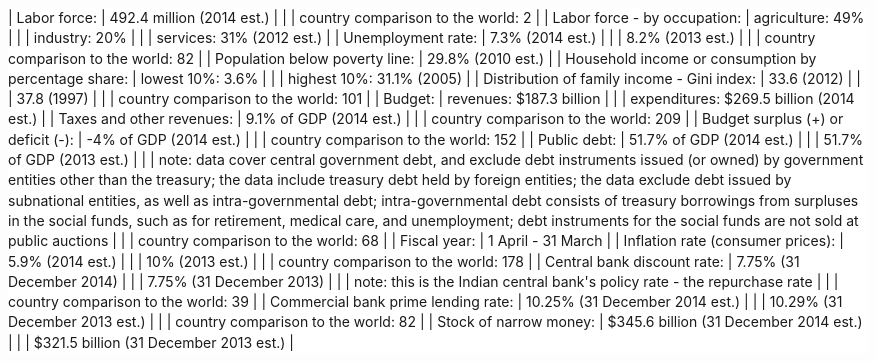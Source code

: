 | Labor force: | 492.4 million (2014 est.) |
| | country comparison to the world:  2 |
| Labor force - by occupation: | agriculture: 49% |
| | industry: 20% |
| | services: 31% (2012 est.) |
| Unemployment rate: | 7.3% (2014 est.) |
| | 8.2% (2013 est.) |
| | country comparison to the world:  82 |
| Population below poverty line: | 29.8% (2010 est.) |
| Household income or consumption by percentage share: | lowest 10%: 3.6% |
| | highest 10%: 31.1% (2005) |
| Distribution of family income - Gini index: | 33.6 (2012) |
| | 37.8 (1997) |
| | country comparison to the world:  101 |
| Budget: | revenues: $187.3 billion |
| | expenditures: $269.5 billion (2014 est.) |
| Taxes and other revenues: | 9.1% of GDP (2014 est.) |
| | country comparison to the world:  209 |
| Budget surplus (+) or deficit (-): | -4% of GDP (2014 est.) |
| | country comparison to the world:  152 |
| Public debt: | 51.7% of GDP (2014 est.) |
| | 51.7% of GDP (2013 est.) |
| | note: data cover central government debt, and exclude debt instruments issued (or owned) by government entities other than the treasury; the data include treasury debt held by foreign entities; the data exclude debt issued by subnational entities, as well as intra-governmental debt; intra-governmental debt consists of treasury borrowings from surpluses in the social funds, such as for retirement, medical care, and unemployment; debt instruments for the social funds are not sold at public auctions |
| | country comparison to the world:  68 |
| Fiscal year: | 1 April - 31 March |
| Inflation rate (consumer prices): | 5.9% (2014 est.) |
| | 10% (2013 est.) |
| | country comparison to the world:  178 |
| Central bank discount rate: | 7.75% (31 December 2014) |
| | 7.75% (31 December 2013) |
| | note: this is the Indian central bank's policy rate - the repurchase rate |
| | country comparison to the world:  39 |
| Commercial bank prime lending rate: | 10.25% (31 December 2014 est.) |
| | 10.29% (31 December 2013 est.) |
| | country comparison to the world:  82 |
| Stock of narrow money: | $345.6 billion (31 December 2014 est.) |
| | $321.5 billion (31 December 2013 est.) |